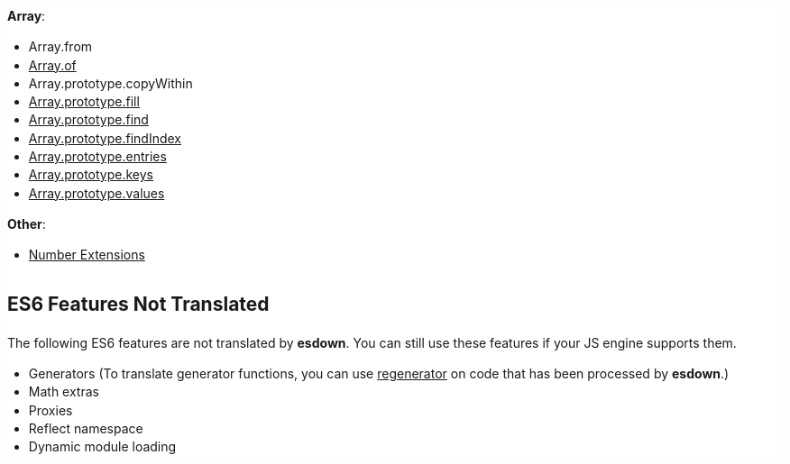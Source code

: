 
**Array**:
- Array.from
- [Array.of](https://developer.mozilla.org/en-US/docs/Web/JavaScript/Reference/Global_Objects/Array/of)
- Array.prototype.copyWithin
- [Array.prototype.fill](https://developer.mozilla.org/en-US/docs/Web/JavaScript/Reference/Global_Objects/Array/fill)
- [Array.prototype.find](https://developer.mozilla.org/en-US/docs/Web/JavaScript/Reference/Global_Objects/Array/find)
- [Array.prototype.findIndex](https://developer.mozilla.org/en-US/docs/Web/JavaScript/Reference/Global_Objects/Array/findIndex)
- [Array.prototype.entries](https://developer.mozilla.org/en-US/docs/Web/JavaScript/Reference/Global_Objects/Array/entries)
- [Array.prototype.keys](https://developer.mozilla.org/en-US/docs/Web/JavaScript/Reference/Global_Objects/Array/keys)
- [Array.prototype.values](https://developer.mozilla.org/en-US/docs/Web/JavaScript/Reference/Global_Objects/Array/values)

**Other**:
- [Number Extensions](https://developer.mozilla.org/en-US/docs/Web/JavaScript/Reference/Global_Objects/Number)

## ES6 Features Not Translated ##

The following ES6 features are not translated by **esdown**.  You can still use these
features if your JS engine supports them.

- Generators (To translate generator functions, you can use
  [regenerator](https://github.com/facebook/regenerator) on code that has been processed by
  **esdown**.)
- Math extras
- Proxies
- Reflect namespace
- Dynamic module loading
